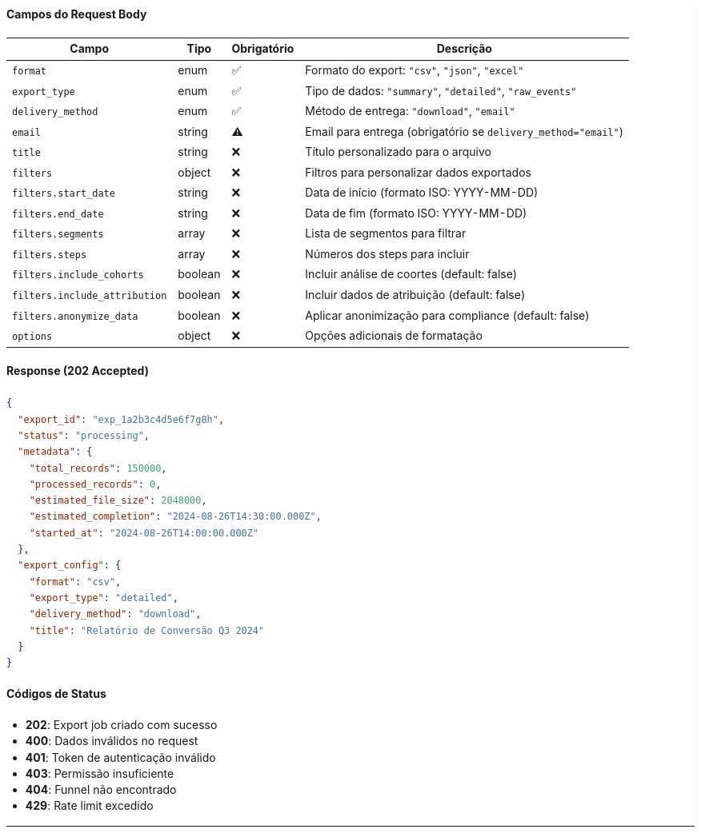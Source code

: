 
#### Campos do Request Body

| Campo | Tipo | Obrigatório | Descrição |
|-------|------|-------------|-----------|
| `format` | enum | ✅ | Formato do export: `"csv"`, `"json"`, `"excel"` |
| `export_type` | enum | ✅ | Tipo de dados: `"summary"`, `"detailed"`, `"raw_events"` |
| `delivery_method` | enum | ✅ | Método de entrega: `"download"`, `"email"` |
| `email` | string | ⚠️ | Email para entrega (obrigatório se `delivery_method="email"`) |
| `title` | string | ❌ | Título personalizado para o arquivo |
| `filters` | object | ❌ | Filtros para personalizar dados exportados |
| `filters.start_date` | string | ❌ | Data de início (formato ISO: YYYY-MM-DD) |
| `filters.end_date` | string | ❌ | Data de fim (formato ISO: YYYY-MM-DD) |
| `filters.segments` | array | ❌ | Lista de segmentos para filtrar |
| `filters.steps` | array | ❌ | Números dos steps para incluir |
| `filters.include_cohorts` | boolean | ❌ | Incluir análise de coortes (default: false) |
| `filters.include_attribution` | boolean | ❌ | Incluir dados de atribuição (default: false) |
| `filters.anonymize_data` | boolean | ❌ | Aplicar anonimização para compliance (default: false) |
| `options` | object | ❌ | Opções adicionais de formatação |

#### Response (202 Accepted)
```json
{
  "export_id": "exp_1a2b3c4d5e6f7g8h",
  "status": "processing",
  "metadata": {
    "total_records": 150000,
    "processed_records": 0,
    "estimated_file_size": 2048000,
    "estimated_completion": "2024-08-26T14:30:00.000Z",
    "started_at": "2024-08-26T14:00:00.000Z"
  },
  "export_config": {
    "format": "csv",
    "export_type": "detailed",
    "delivery_method": "download",
    "title": "Relatório de Conversão Q3 2024"
  }
}
```

#### Códigos de Status
- **202**: Export job criado com sucesso
- **400**: Dados inválidos no request
- **401**: Token de autenticação inválido  
- **403**: Permissão insuficiente
- **404**: Funnel não encontrado
- **429**: Rate limit excedido

---